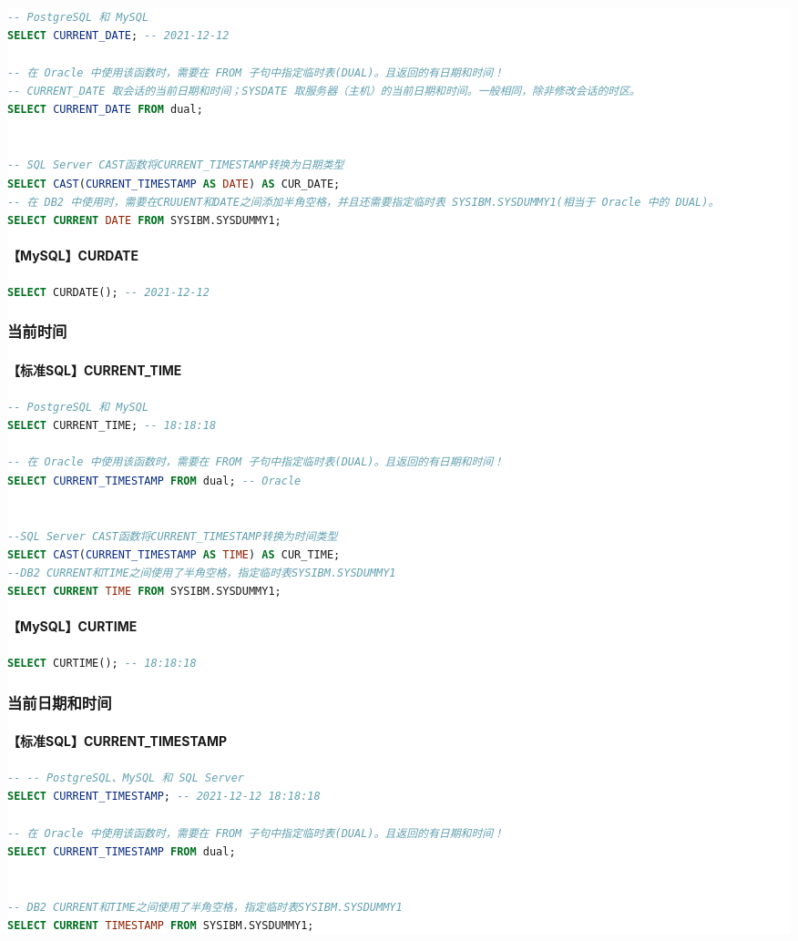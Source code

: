 ```sql
-- PostgreSQL 和 MySQL
SELECT CURRENT_DATE; -- 2021-12-12

-- 在 Oracle 中使用该函数时，需要在 FROM 子句中指定临时表(DUAL)。且返回的有日期和时间！
-- CURRENT_DATE 取会话的当前日期和时间；SYSDATE 取服务器（主机）的当前日期和时间。一般相同，除非修改会话的时区。
SELECT CURRENT_DATE FROM dual;


-- SQL Server CAST函数将CURRENT_TIMESTAMP转换为日期类型
SELECT CAST(CURRENT_TIMESTAMP AS DATE) AS CUR_DATE;
-- 在 DB2 中使用时，需要在CRUUENT和DATE之间添加半角空格，并且还需要指定临时表 SYSIBM.SYSDUMMY1(相当于 Oracle 中的 DUAL)。
SELECT CURRENT DATE FROM SYSIBM.SYSDUMMY1;
```



#### 【MySQL】CURDATE

```sql
SELECT CURDATE(); -- 2021-12-12
```



### 当前时间

#### 【标准SQL】CURRENT_TIME

```sql
-- PostgreSQL 和 MySQL
SELECT CURRENT_TIME; -- 18:18:18

-- 在 Oracle 中使用该函数时，需要在 FROM 子句中指定临时表(DUAL)。且返回的有日期和时间！
SELECT CURRENT_TIMESTAMP FROM dual; -- Oracle


--SQL Server CAST函数将CURRENT_TIMESTAMP转换为时间类型
SELECT CAST(CURRENT_TIMESTAMP AS TIME) AS CUR_TIME; 
--DB2 CURRENT和TIME之间使用了半角空格，指定临时表SYSIBM.SYSDUMMY1
SELECT CURRENT TIME FROM SYSIBM.SYSDUMMY1; 
```



#### 【MySQL】CURTIME

```sql
SELECT CURTIME(); -- 18:18:18
```



### 当前日期和时间

#### 【标准SQL】CURRENT_TIMESTAMP

```sql
-- -- PostgreSQL、MySQL 和 SQL Server
SELECT CURRENT_TIMESTAMP; -- 2021-12-12 18:18:18

-- 在 Oracle 中使用该函数时，需要在 FROM 子句中指定临时表(DUAL)。且返回的有日期和时间！
SELECT CURRENT_TIMESTAMP FROM dual;


-- DB2 CURRENT和TIME之间使用了半角空格，指定临时表SYSIBM.SYSDUMMY1
SELECT CURRENT TIMESTAMP FROM SYSIBM.SYSDUMMY1;
```
